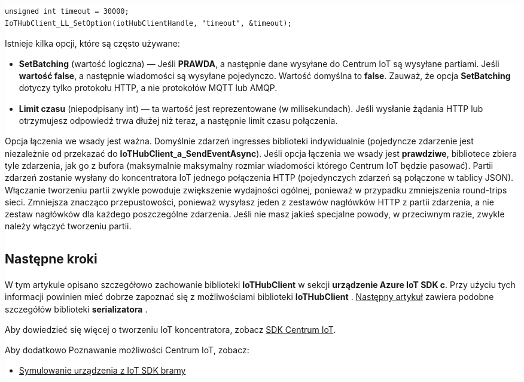 ```
unsigned int timeout = 30000;
IoTHubClient_LL_SetOption(iotHubClientHandle, "timeout", &timeout);
```

Istnieje kilka opcji, które są często używane:

-   **SetBatching** (wartość logiczna) — Jeśli **PRAWDA**, a następnie dane wysyłane do Centrum IoT są wysyłane partiami. Jeśli **wartość false**, a następnie wiadomości są wysyłane pojedynczo. Wartość domyślna to **false**. Zauważ, że opcja **SetBatching** dotyczy tylko protokołu HTTP, a nie protokołów MQTT lub AMQP.

-   **Limit czasu** (niepodpisany int) — ta wartość jest reprezentowane (w milisekundach). Jeśli wysłanie żądania HTTP lub otrzymujesz odpowiedź trwa dłużej niż teraz, a następnie limit czasu połączenia.

Opcja łączenia we wsady jest ważna. Domyślnie zdarzeń ingresses biblioteki indywidualnie (pojedyncze zdarzenie jest niezależnie od przekazać do **IoTHubClient\_a\_SendEventAsync**). Jeśli opcja łączenia we wsady jest **prawdziwe**, bibliotece zbiera tyle zdarzenia, jak go z bufora (maksymalnie maksymalny rozmiar wiadomości którego Centrum IoT będzie pasować).  Partii zdarzeń zostanie wysłany do koncentratora IoT jednego połączenia HTTP (pojedynczych zdarzeń są połączone w tablicy JSON). Włączanie tworzeniu partii zwykle powoduje zwiększenie wydajności ogólnej, ponieważ w przypadku zmniejszenia round-trips sieci. Zmniejsza znacząco przepustowości, ponieważ wysyłasz jeden z zestawów nagłówków HTTP z partii zdarzenia, a nie zestaw nagłówków dla każdego poszczególne zdarzenia. Jeśli nie masz jakieś specjalne powody, w przeciwnym razie, zwykle należy włączyć tworzeniu partii.

## <a name="next-steps"></a>Następne kroki

W tym artykule opisano szczegółowo zachowanie biblioteki **IoTHubClient** w sekcji **urządzenie Azure IoT SDK c**. Przy użyciu tych informacji powinien mieć dobrze zapoznać się z możliwościami biblioteki **IoTHubClient** . [Następny artykuł](iot-hub-device-sdk-c-serializer.md) zawiera podobne szczegółów biblioteki **serializatora** .

Aby dowiedzieć się więcej o tworzeniu IoT koncentratora, zobacz [SDK Centrum IoT][lnk-sdks].

Aby dodatkowo Poznawanie możliwości Centrum IoT, zobacz:

- [Symulowanie urządzenia z IoT SDK bramy][lnk-gateway]

[lnk-sdks]: iot-hub-devguide-sdks.md

[lnk-gateway]: iot-hub-linux-gateway-sdk-simulated-device.md
